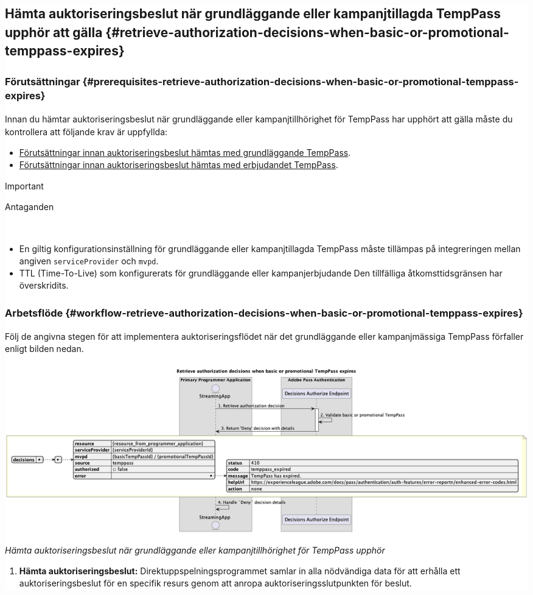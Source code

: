## Hämta auktoriseringsbeslut när grundläggande eller kampanjtillagda TempPass upphör att gälla {#retrieve-authorization-decisions-when-basic-or-promotional-temppass-expires}

### Förutsättningar {#prerequisites-retrieve-authorization-decisions-when-basic-or-promotional-temppass-expires}

Innan du hämtar auktoriseringsbeslut när grundläggande eller kampanjtillhörighet för TempPass har upphört att gälla måste du kontrollera att följande krav är uppfyllda:

* [Förutsättningar innan auktoriseringsbeslut hämtas med grundläggande TempPass](#prerequisites-retrieve-authorization-decisions-using-basic-temppass).
* [Förutsättningar innan auktoriseringsbeslut hämtas med erbjudandet TempPass](#prerequisites-retrieve-authorization-decisions-using-promotional-temppass).

>[!IMPORTANT]
>
> Antaganden
> 
> <br/>
> 
> * En giltig konfigurationsinställning för grundläggande eller kampanjtillagda TempPass måste tillämpas på integreringen mellan angiven `serviceProvider` och `mvpd`.
> * TTL (Time-To-Live) som konfigurerats för grundläggande eller kampanjerbjudande Den tillfälliga åtkomsttidsgränsen har överskridits.

### Arbetsflöde {#workflow-retrieve-authorization-decisions-when-basic-or-promotional-temppass-expires}

Följ de angivna stegen för att implementera auktoriseringsflödet när det grundläggande eller kampanjmässiga TempPass förfaller enligt bilden nedan.

![Hämta auktoriseringsbeslut när grundläggande eller kampanjtillhörighet för TempPass upphör](../../../../../assets/rest-api-v2/flows/temporary-access-flows/rest-api-v2-retrieve-authorization-decisions-when-basic-or-promotional-temppass-expires-flow.png)

*Hämta auktoriseringsbeslut när grundläggande eller kampanjtillhörighet för TempPass upphör*

1. **Hämta auktoriseringsbeslut:** Direktuppspelningsprogrammet samlar in alla nödvändiga data för att erhålla ett auktoriseringsbeslut för en specifik resurs genom att anropa auktoriseringsslutpunkten för beslut.
